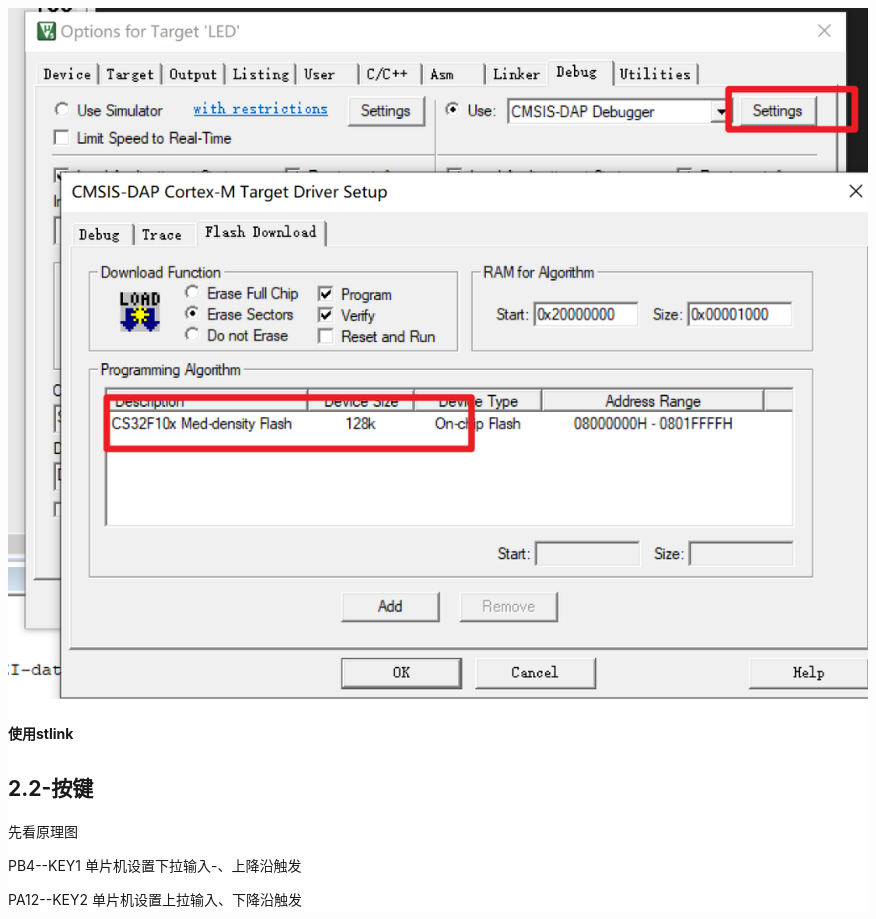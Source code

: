 ![image-20220729142828921](STM32小车V3.1笔记.assets/image-20220729142828921.png)

#### 使用stlink

## 2.2-按键

先看原理图

PB4--KEY1      单片机设置下拉输入-、上降沿触发

PA12--KEY2    单片机设置上拉输入、下降沿触发
